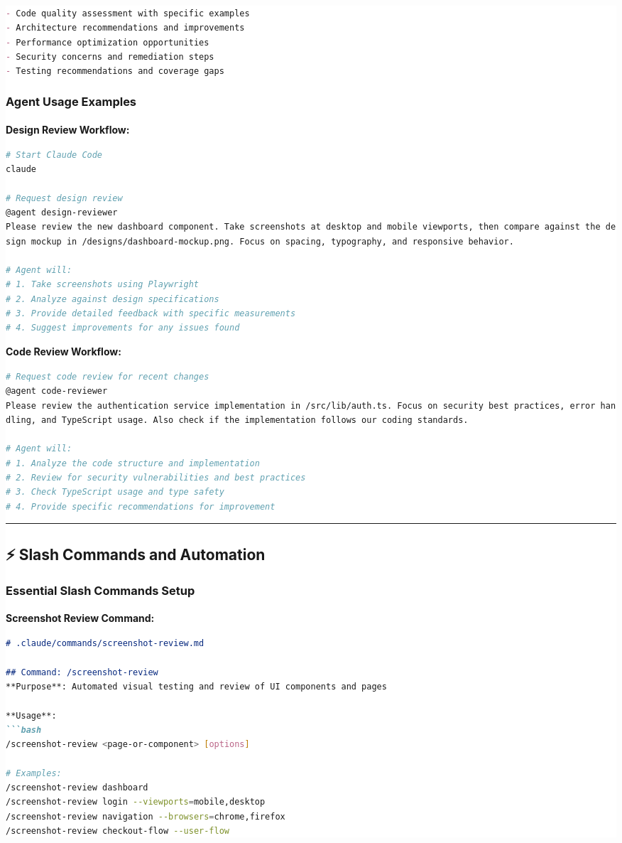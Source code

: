 ```markdown
- Code quality assessment with specific examples
- Architecture recommendations and improvements
- Performance optimization opportunities
- Security concerns and remediation steps
- Testing recommendations and coverage gaps
```

### Agent Usage Examples

**Design Review Workflow:**
```bash
# Start Claude Code
claude

# Request design review
@agent design-reviewer
Please review the new dashboard component. Take screenshots at desktop and mobile viewports, then compare against the design mockup in /designs/dashboard-mockup.png. Focus on spacing, typography, and responsive behavior.

# Agent will:
# 1. Take screenshots using Playwright
# 2. Analyze against design specifications
# 3. Provide detailed feedback with specific measurements
# 4. Suggest improvements for any issues found
```

**Code Review Workflow:**
```bash
# Request code review for recent changes
@agent code-reviewer
Please review the authentication service implementation in /src/lib/auth.ts. Focus on security best practices, error handling, and TypeScript usage. Also check if the implementation follows our coding standards.

# Agent will:
# 1. Analyze the code structure and implementation
# 2. Review for security vulnerabilities and best practices
# 3. Check TypeScript usage and type safety
# 4. Provide specific recommendations for improvement
```

---

## ⚡ **Slash Commands and Automation**

### Essential Slash Commands Setup

**Screenshot Review Command:**
```markdown
# .claude/commands/screenshot-review.md

## Command: /screenshot-review
**Purpose**: Automated visual testing and review of UI components and pages

**Usage**: 
```bash
/screenshot-review <page-or-component> [options]

# Examples:
/screenshot-review dashboard
/screenshot-review login --viewports=mobile,desktop
/screenshot-review navigation --browsers=chrome,firefox
/screenshot-review checkout-flow --user-flow
```